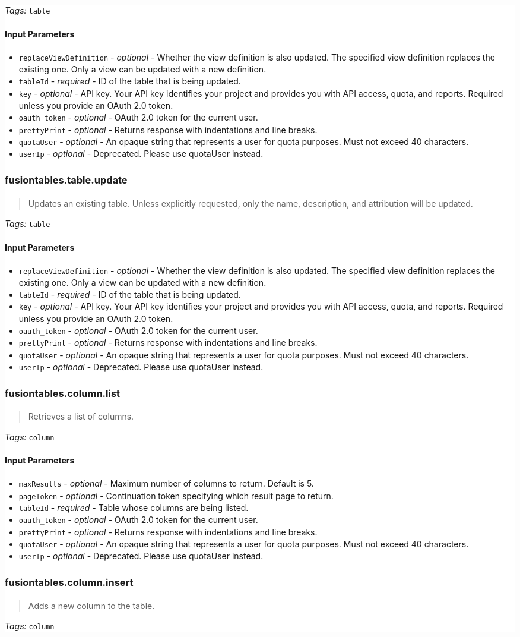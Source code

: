 *Tags:* `table`

#### Input Parameters
* `replaceViewDefinition` - _optional_ - Whether the view definition is also updated. The specified view definition replaces the existing one. Only a view can be updated with a new definition.<br/>
* `tableId` - _required_ - ID of the table that is being updated.<br/>
* `key` - _optional_ - API key. Your API key identifies your project and provides you with API access, quota, and reports. Required unless you provide an OAuth 2.0 token.<br/>
* `oauth_token` - _optional_ - OAuth 2.0 token for the current user.<br/>
* `prettyPrint` - _optional_ - Returns response with indentations and line breaks.<br/>
* `quotaUser` - _optional_ - An opaque string that represents a user for quota purposes. Must not exceed 40 characters.<br/>
* `userIp` - _optional_ - Deprecated. Please use quotaUser instead.<br/>

### fusiontables.table.update
> Updates an existing table. Unless explicitly requested, only the name, description, and attribution will be updated.<br/>

*Tags:* `table`

#### Input Parameters
* `replaceViewDefinition` - _optional_ - Whether the view definition is also updated. The specified view definition replaces the existing one. Only a view can be updated with a new definition.<br/>
* `tableId` - _required_ - ID of the table that is being updated.<br/>
* `key` - _optional_ - API key. Your API key identifies your project and provides you with API access, quota, and reports. Required unless you provide an OAuth 2.0 token.<br/>
* `oauth_token` - _optional_ - OAuth 2.0 token for the current user.<br/>
* `prettyPrint` - _optional_ - Returns response with indentations and line breaks.<br/>
* `quotaUser` - _optional_ - An opaque string that represents a user for quota purposes. Must not exceed 40 characters.<br/>
* `userIp` - _optional_ - Deprecated. Please use quotaUser instead.<br/>

### fusiontables.column.list
> Retrieves a list of columns.<br/>

*Tags:* `column`

#### Input Parameters
* `maxResults` - _optional_ - Maximum number of columns to return. Default is 5.<br/>
* `pageToken` - _optional_ - Continuation token specifying which result page to return.<br/>
* `tableId` - _required_ - Table whose columns are being listed.<br/>
* `oauth_token` - _optional_ - OAuth 2.0 token for the current user.<br/>
* `prettyPrint` - _optional_ - Returns response with indentations and line breaks.<br/>
* `quotaUser` - _optional_ - An opaque string that represents a user for quota purposes. Must not exceed 40 characters.<br/>
* `userIp` - _optional_ - Deprecated. Please use quotaUser instead.<br/>

### fusiontables.column.insert
> Adds a new column to the table.<br/>

*Tags:* `column`

